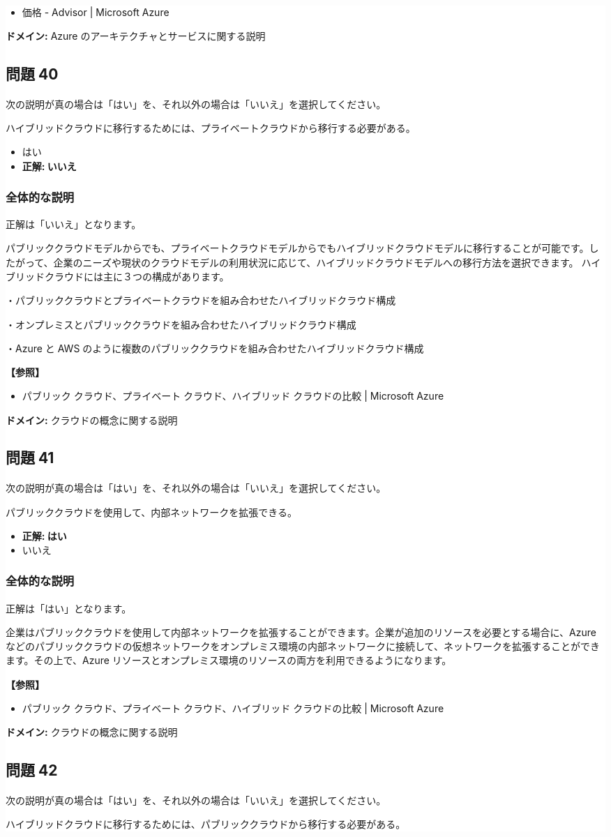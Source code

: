- 価格 - Advisor | Microsoft Azure

**ドメイン:** Azure のアーキテクチャとサービスに関する説明

## 問題 40

次の説明が真の場合は「はい」を、それ以外の場合は「いいえ」を選択してください。

ハイブリッドクラウドに移行するためには、プライベートクラウドから移行する必要がある。

- はい
- **正解: いいえ**

### 全体的な説明

正解は「いいえ」となります。

パブリッククラウドモデルからでも、プライベートクラウドモデルからでもハイブリッドクラウドモデルに移行することが可能です。したがって、企業のニーズや現状のクラウドモデルの利用状況に応じて、ハイブリッドクラウドモデルへの移行方法を選択できます。 ハイブリッドクラウドには主に３つの構成があります。

・パブリッククラウドとプライベートクラウドを組み合わせたハイブリッドクラウド構成

・オンプレミスとパブリッククラウドを組み合わせたハイブリッドクラウド構成

・Azure と AWS のように複数のパブリッククラウドを組み合わせたハイブリッドクラウド構成

**【参照】**

- パブリック クラウド、プライベート クラウド、ハイブリッド クラウドの比較 | Microsoft Azure

**ドメイン:** クラウドの概念に関する説明

## 問題 41

次の説明が真の場合は「はい」を、それ以外の場合は「いいえ」を選択してください。

パブリッククラウドを使用して、内部ネットワークを拡張できる。

- **正解: はい**
- いいえ

### 全体的な説明

正解は「はい」となります。

企業はパブリッククラウドを使用して内部ネットワークを拡張することができます。企業が追加のリソースを必要とする場合に、Azure などのパブリッククラウドの仮想ネットワークをオンプレミス環境の内部ネットワークに接続して、ネットワークを拡張することができます。その上で、Azure リソースとオンプレミス環境のリソースの両方を利用できるようになります。

**【参照】**

- パブリック クラウド、プライベート クラウド、ハイブリッド クラウドの比較 | Microsoft Azure

**ドメイン:** クラウドの概念に関する説明

## 問題 42

次の説明が真の場合は「はい」を、それ以外の場合は「いいえ」を選択してください。

ハイブリッドクラウドに移行するためには、パブリッククラウドから移行する必要がある。

